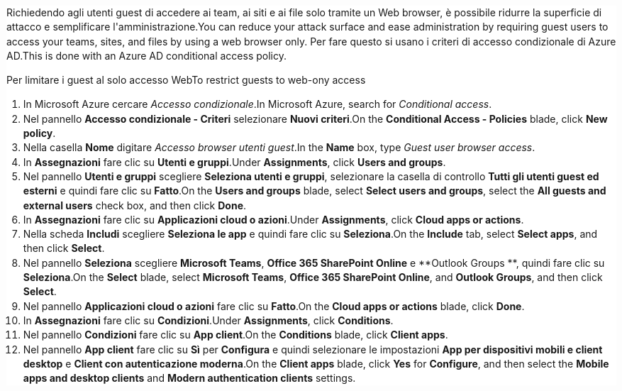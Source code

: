 <span data-ttu-id="c1d00-208">Richiedendo agli utenti guest di accedere ai team, ai siti e ai file solo tramite un Web browser, è possibile ridurre la superficie di attacco e semplificare l'amministrazione.</span><span class="sxs-lookup"><span data-stu-id="c1d00-208">You can reduce your attack surface and ease administration by requiring guest users to access your teams, sites, and files by using a web browser only.</span></span> <span data-ttu-id="c1d00-209">Per fare questo si usano i criteri di accesso condizionale di Azure AD.</span><span class="sxs-lookup"><span data-stu-id="c1d00-209">This is done with an Azure AD conditional access policy.</span></span>

<span data-ttu-id="c1d00-210">Per limitare i guest al solo accesso Web</span><span class="sxs-lookup"><span data-stu-id="c1d00-210">To restrict guests to web-ony access</span></span>
1. <span data-ttu-id="c1d00-211">In Microsoft Azure cercare *Accesso condizionale*.</span><span class="sxs-lookup"><span data-stu-id="c1d00-211">In Microsoft Azure, search for *Conditional access*.</span></span>
2. <span data-ttu-id="c1d00-212">Nel pannello **Accesso condizionale - Criteri** selezionare **Nuovi criteri**.</span><span class="sxs-lookup"><span data-stu-id="c1d00-212">On the **Conditional Access - Policies** blade, click **New policy**.</span></span>
3. <span data-ttu-id="c1d00-213">Nella casella **Nome** digitare *Accesso browser utenti guest*.</span><span class="sxs-lookup"><span data-stu-id="c1d00-213">In the **Name** box, type *Guest user browser access*.</span></span>
4. <span data-ttu-id="c1d00-214">In **Assegnazioni** fare clic su **Utenti e gruppi**.</span><span class="sxs-lookup"><span data-stu-id="c1d00-214">Under **Assignments**, click **Users and groups**.</span></span>
5. <span data-ttu-id="c1d00-215">Nel pannello **Utenti e gruppi** scegliere **Seleziona utenti e gruppi**, selezionare la casella di controllo **Tutti gli utenti guest ed esterni** e quindi fare clic su **Fatto**.</span><span class="sxs-lookup"><span data-stu-id="c1d00-215">On the **Users and groups** blade, select **Select users and groups**, select the **All guests and external users** check box, and then click **Done**.</span></span>
6. <span data-ttu-id="c1d00-216">In **Assegnazioni** fare clic su **Applicazioni cloud o azioni**.</span><span class="sxs-lookup"><span data-stu-id="c1d00-216">Under **Assignments**, click **Cloud apps or actions**.</span></span>
7. <span data-ttu-id="c1d00-217">Nella scheda **Includi** scegliere **Seleziona le app** e quindi fare clic su **Seleziona**.</span><span class="sxs-lookup"><span data-stu-id="c1d00-217">On the **Include** tab, select **Select apps**, and then click **Select**.</span></span>
8. <span data-ttu-id="c1d00-218">Nel pannello **Seleziona** scegliere **Microsoft Teams**, **Office 365 SharePoint Online** e \*\*Outlook Groups \*\*, quindi fare clic su **Seleziona**.</span><span class="sxs-lookup"><span data-stu-id="c1d00-218">On the **Select** blade, select **Microsoft Teams**, **Office 365 SharePoint Online**, and **Outlook Groups**, and then click **Select**.</span></span>
9. <span data-ttu-id="c1d00-219">Nel pannello **Applicazioni cloud o azioni** fare clic su **Fatto**.</span><span class="sxs-lookup"><span data-stu-id="c1d00-219">On the **Cloud apps or actions** blade, click **Done**.</span></span>
10. <span data-ttu-id="c1d00-220">In **Assegnazioni** fare clic su **Condizioni**.</span><span class="sxs-lookup"><span data-stu-id="c1d00-220">Under **Assignments**, click **Conditions**.</span></span>
11. <span data-ttu-id="c1d00-221">Nel pannello **Condizioni** fare clic su **App client**.</span><span class="sxs-lookup"><span data-stu-id="c1d00-221">On the **Conditions** blade, click **Client apps**.</span></span>
12. <span data-ttu-id="c1d00-222">Nel pannello **App client** fare clic su **Sì** per **Configura** e quindi selezionare le impostazioni **App per dispositivi mobili e client desktop** e **Client con autenticazione moderna**.</span><span class="sxs-lookup"><span data-stu-id="c1d00-222">On the **Client apps** blade, click **Yes** for **Configure**, and then select the **Mobile apps and desktop clients** and **Modern authentication clients** settings.</span></span></br>